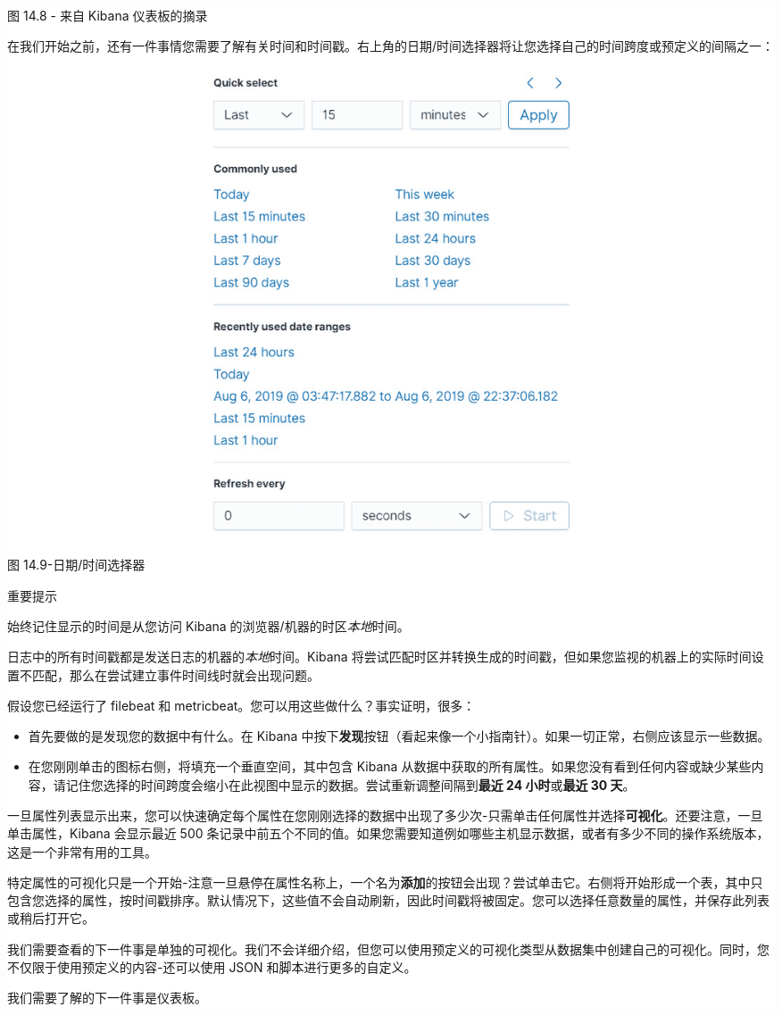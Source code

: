 图 14.8 - 来自 Kibana 仪表板的摘录

在我们开始之前，还有一件事情您需要了解有关时间和时间戳。右上角的日期/时间选择器将让您选择自己的时间跨度或预定义的间隔之一：

![图 14.9-日期/时间选择器](img/B14834_14_09.jpg)

图 14.9-日期/时间选择器

重要提示

始终记住显示的时间是从您访问 Kibana 的浏览器/机器的时区*本地*时间。

日志中的所有时间戳都是发送日志的机器的*本地*时间。Kibana 将尝试匹配时区并转换生成的时间戳，但如果您监视的机器上的实际时间设置不匹配，那么在尝试建立事件时间线时就会出现问题。

假设您已经运行了 filebeat 和 metricbeat。您可以用这些做什么？事实证明，很多：

+   首先要做的是发现您的数据中有什么。在 Kibana 中按下**发现**按钮（看起来像一个小指南针）。如果一切正常，右侧应该显示一些数据。

+   在您刚刚单击的图标右侧，将填充一个垂直空间，其中包含 Kibana 从数据中获取的所有属性。如果您没有看到任何内容或缺少某些内容，请记住您选择的时间跨度会缩小在此视图中显示的数据。尝试重新调整间隔到**最近 24 小时**或**最近 30 天**。

一旦属性列表显示出来，您可以快速确定每个属性在您刚刚选择的数据中出现了多少次-只需单击任何属性并选择**可视化**。还要注意，一旦单击属性，Kibana 会显示最近 500 条记录中前五个不同的值。如果您需要知道例如哪些主机显示数据，或者有多少不同的操作系统版本，这是一个非常有用的工具。

特定属性的可视化只是一个开始-注意一旦悬停在属性名称上，一个名为**添加**的按钮会出现？尝试单击它。右侧将开始形成一个表，其中只包含您选择的属性，按时间戳排序。默认情况下，这些值不会自动刷新，因此时间戳将被固定。您可以选择任意数量的属性，并保存此列表或稍后打开它。

我们需要查看的下一件事是单独的可视化。我们不会详细介绍，但您可以使用预定义的可视化类型从数据集中创建自己的可视化。同时，您不仅限于使用预定义的内容-还可以使用 JSON 和脚本进行更多的自定义。

我们需要了解的下一件事是仪表板。
